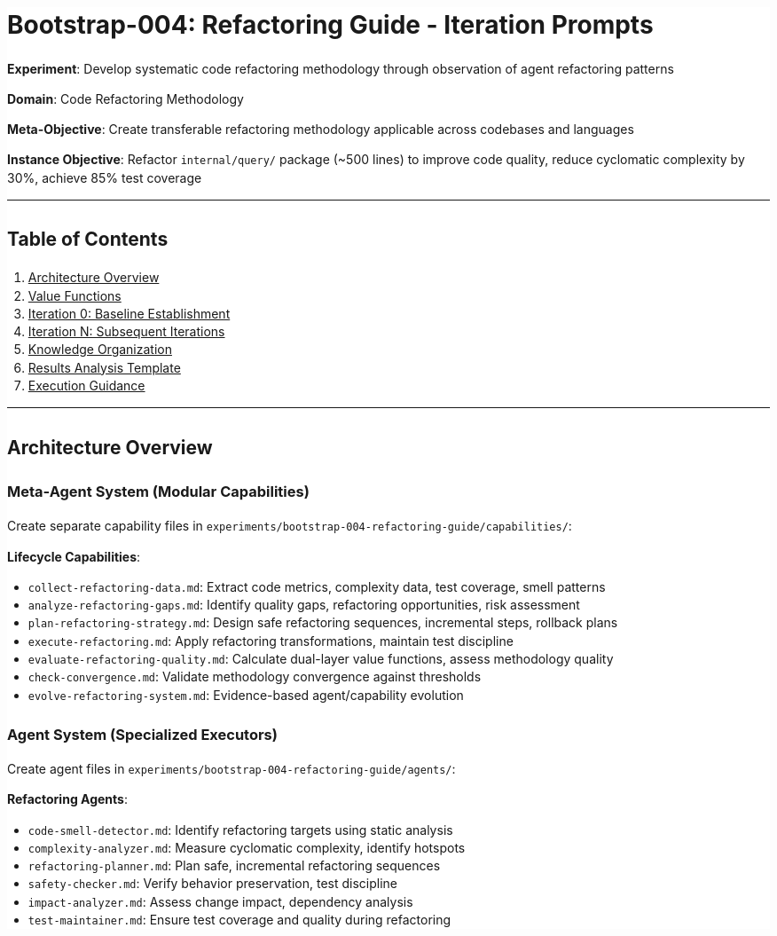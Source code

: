 # Bootstrap-004: Refactoring Guide - Iteration Prompts

**Experiment**: Develop systematic code refactoring methodology through observation of agent refactoring patterns

**Domain**: Code Refactoring Methodology

**Meta-Objective**: Create transferable refactoring methodology applicable across codebases and languages

**Instance Objective**: Refactor `internal/query/` package (~500 lines) to improve code quality, reduce cyclomatic complexity by 30%, achieve 85% test coverage

---

## Table of Contents

1. [Architecture Overview](#architecture-overview)
2. [Value Functions](#value-functions)
3. [Iteration 0: Baseline Establishment](#iteration-0-baseline-establishment)
4. [Iteration N: Subsequent Iterations](#iteration-n-subsequent-iterations)
5. [Knowledge Organization](#knowledge-organization)
6. [Results Analysis Template](#results-analysis-template)
7. [Execution Guidance](#execution-guidance)

---

## Architecture Overview

### Meta-Agent System (Modular Capabilities)

Create separate capability files in `experiments/bootstrap-004-refactoring-guide/capabilities/`:

**Lifecycle Capabilities**:
- `collect-refactoring-data.md`: Extract code metrics, complexity data, test coverage, smell patterns
- `analyze-refactoring-gaps.md`: Identify quality gaps, refactoring opportunities, risk assessment
- `plan-refactoring-strategy.md`: Design safe refactoring sequences, incremental steps, rollback plans
- `execute-refactoring.md`: Apply refactoring transformations, maintain test discipline
- `evaluate-refactoring-quality.md`: Calculate dual-layer value functions, assess methodology quality
- `check-convergence.md`: Validate methodology convergence against thresholds
- `evolve-refactoring-system.md`: Evidence-based agent/capability evolution

### Agent System (Specialized Executors)

Create agent files in `experiments/bootstrap-004-refactoring-guide/agents/`:

**Refactoring Agents**:
- `code-smell-detector.md`: Identify refactoring targets using static analysis
- `complexity-analyzer.md`: Measure cyclomatic complexity, identify hotspots
- `refactoring-planner.md`: Plan safe, incremental refactoring sequences
- `safety-checker.md`: Verify behavior preservation, test discipline
- `impact-analyzer.md`: Assess change impact, dependency analysis
- `test-maintainer.md`: Ensure test coverage and quality during refactoring
